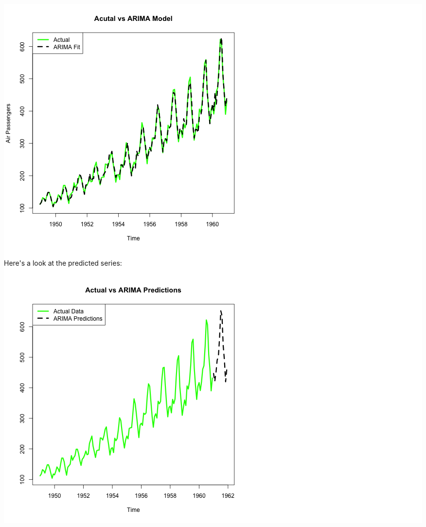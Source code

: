 
![plot of chunk unnamed-chunk-38](figure/unnamed-chunk-38-1.png)

Here's a look at the predicted series:

![plot of chunk unnamed-chunk-39](figure/unnamed-chunk-39-1.png)
